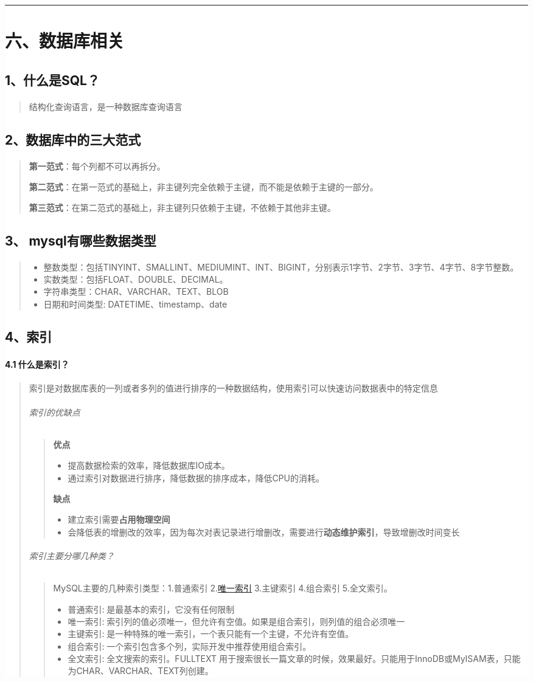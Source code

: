 ****



# 六、数据库相关

## 1、什么是SQL？

> 结构化查询语言，是一种数据库查询语言

## 2、数据库中的三大范式

> **第一范式**：每个列都不可以再拆分。
>
> **第二范式**：在第一范式的基础上，非主键列完全依赖于主键，而不能是依赖于主键的一部分。
>
> **第三范式**：在第二范式的基础上，非主键列只依赖于主键，不依赖于其他非主键。

## 3、 mysql有哪些数据类型

> * 整数类型：包括TINYINT、SMALLINT、MEDIUMINT、INT、BIGINT，分别表示1字节、2字节、3字节、4字节、8字节整数。
> * 实数类型：包括FLOAT、DOUBLE、DECIMAL。
> * 字符串类型：CHAR、VARCHAR、TEXT、BLOB
> * 日期和时间类型: DATETIME、timestamp、date

## 4、索引

#### 4.1 什么是索引？

> 索引是对数据库表的一列或者多列的值进行排序的一种数据结构，使用索引可以快速访问数据表中的特定信息
>
> ###### 索引的优缺点
>
> > **优点**
> >
> > - 提高数据检索的效率，降低数据库IO成本。
> > - 通过索引对数据进行排序，降低数据的排序成本，降低CPU的消耗。
> >
> > **缺点**
> >
> > - 建立索引需要**占用物理空间**
> > - 会降低表的增删改的效率，因为每次对表记录进行增删改，需要进行**动态维护索引**，导致增删改时间变长
>
> ###### 索引主要分哪几种类？
>
> > MySQL主要的几种索引类型：1.普通索引 2.[唯一索引](https://so.csdn.net/so/search?q=唯一索引&spm=1001.2101.3001.7020) 3.主键索引 4.组合索引 5.全文索引。
> >
> > * 普通索引: 是最基本的索引，它没有任何限制
> > * 唯一索引: 索引列的值必须唯一，但允许有空值。如果是组合索引，则列值的组合必须唯一
> > * 主键索引: 是一种特殊的唯一索引，一个表只能有一个主键，不允许有空值。
> > * 组合索引: 一个索引包含多个列，实际开发中推荐使用组合索引。
> > * 全文索引: 全文搜索的索引。FULLTEXT 用于搜索很长一篇文章的时候，效果最好。只能用于InnoDB或MyISAM表，只能为CHAR、VARCHAR、TEXT列创建。
